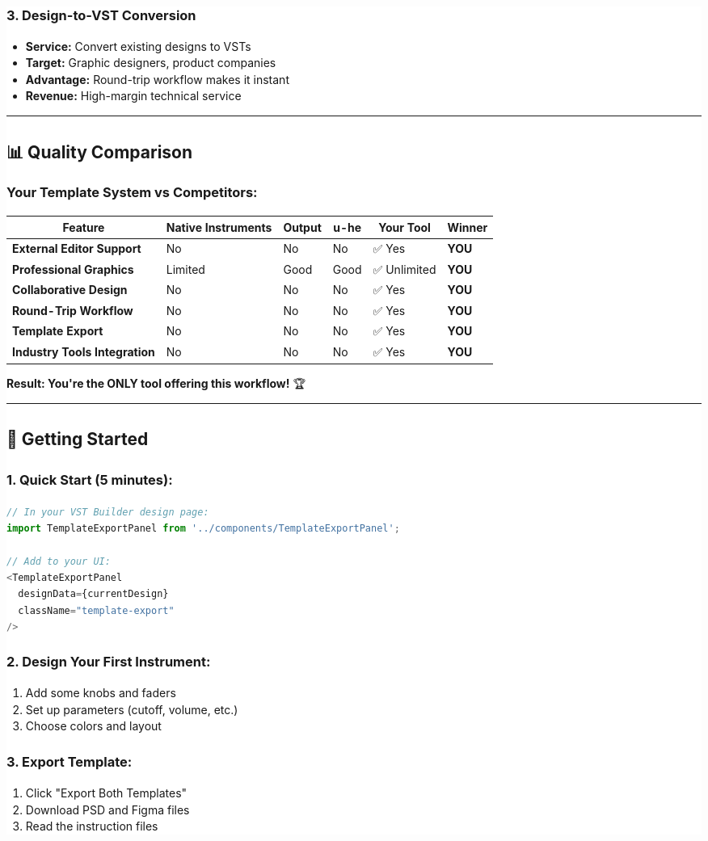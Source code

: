 ### **3. Design-to-VST Conversion**
- **Service:** Convert existing designs to VSTs
- **Target:** Graphic designers, product companies
- **Advantage:** Round-trip workflow makes it instant
- **Revenue:** High-margin technical service

---

## 📊 **Quality Comparison**

### **Your Template System vs Competitors:**

| Feature | Native Instruments | Output | u-he | **Your Tool** | Winner |
|---------|-------------------|---------|------|---------------|--------|
| **External Editor Support** | No | No | No | ✅ Yes | **YOU** |
| **Professional Graphics** | Limited | Good | Good | ✅ Unlimited | **YOU** |
| **Collaborative Design** | No | No | No | ✅ Yes | **YOU** |
| **Round-Trip Workflow** | No | No | No | ✅ Yes | **YOU** |
| **Template Export** | No | No | No | ✅ Yes | **YOU** |
| **Industry Tools Integration** | No | No | No | ✅ Yes | **YOU** |

**Result: You're the ONLY tool offering this workflow!** 🏆

---

## 🎉 **Getting Started**

### **1. Quick Start (5 minutes):**
```javascript
// In your VST Builder design page:
import TemplateExportPanel from '../components/TemplateExportPanel';

// Add to your UI:
<TemplateExportPanel 
  designData={currentDesign}
  className="template-export"
/>
```

### **2. Design Your First Instrument:**
1. Add some knobs and faders
2. Set up parameters (cutoff, volume, etc.)
3. Choose colors and layout

### **3. Export Template:**
1. Click "Export Both Templates"
2. Download PSD and Figma files
3. Read the instruction files
